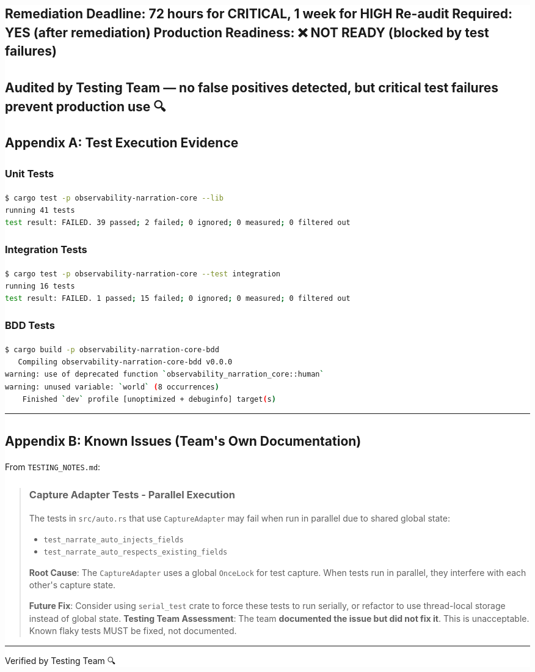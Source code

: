 **Remediation Deadline**: 72 hours for CRITICAL, 1 week for HIGH
**Re-audit Required**: YES (after remediation)
**Production Readiness**: ❌ **NOT READY** (blocked by test failures)
---
Audited by Testing Team — no false positives detected, but critical test failures prevent production use 🔍
---
## Appendix A: Test Execution Evidence
### Unit Tests
```bash
$ cargo test -p observability-narration-core --lib
running 41 tests
test result: FAILED. 39 passed; 2 failed; 0 ignored; 0 measured; 0 filtered out
```
### Integration Tests
```bash
$ cargo test -p observability-narration-core --test integration
running 16 tests
test result: FAILED. 1 passed; 15 failed; 0 ignored; 0 measured; 0 filtered out
```
### BDD Tests
```bash
$ cargo build -p observability-narration-core-bdd
   Compiling observability-narration-core-bdd v0.0.0
warning: use of deprecated function `observability_narration_core::human`
warning: unused variable: `world` (8 occurrences)
    Finished `dev` profile [unoptimized + debuginfo] target(s)
```
---
## Appendix B: Known Issues (Team's Own Documentation)
From `TESTING_NOTES.md`:
> ### Capture Adapter Tests - Parallel Execution
> 
> The tests in `src/auto.rs` that use `CaptureAdapter` may fail when run in parallel due to shared global state:
> - `test_narrate_auto_injects_fields`
> - `test_narrate_auto_respects_existing_fields`
> 
> **Root Cause**: The `CaptureAdapter` uses a global `OnceLock` for test capture. When tests run in parallel, they interfere with each other's capture state.
> 
> **Future Fix**: Consider using `serial_test` crate to force these tests to run serially, or refactor to use thread-local storage instead of global state.
**Testing Team Assessment**: The team **documented the issue but did not fix it**. This is unacceptable. Known flaky tests MUST be fixed, not documented.
---
Verified by Testing Team 🔍
